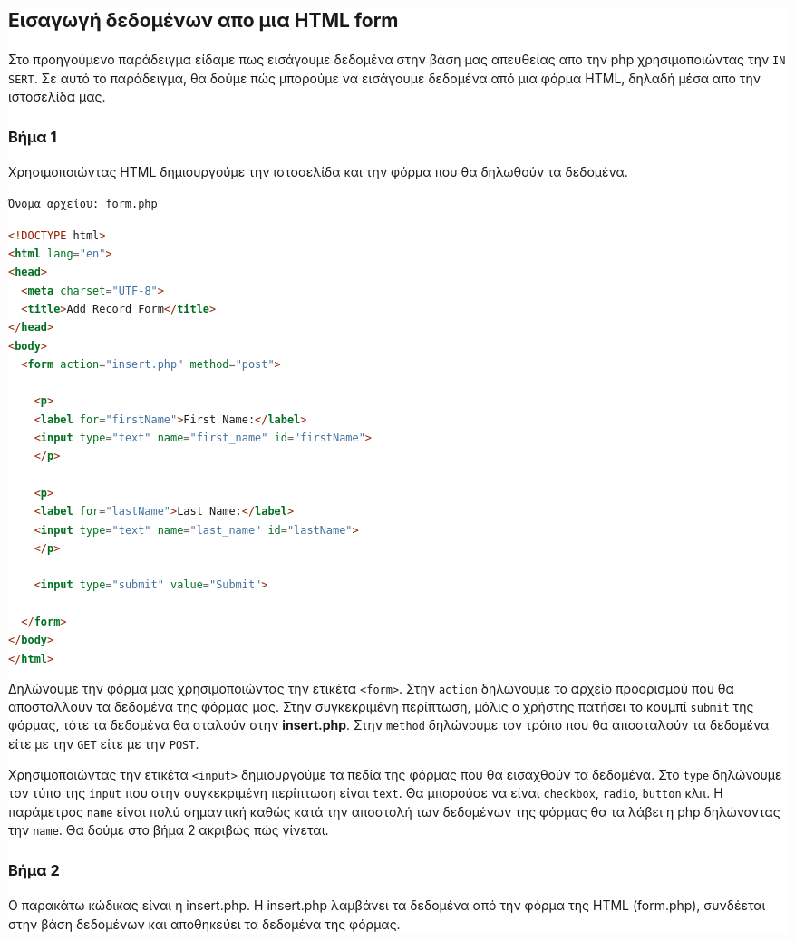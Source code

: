 ## Εισαγωγή δεδομένων απο μια HTML form
Στο προηγούμενο παράδειγμα είδαμε πως εισάγουμε δεδομένα στην βάση μας απευθείας απο την php χρησιμοποιώντας την `INSERT`. Σε αυτό το παράδειγμα, θα δούμε πώς μπορούμε να εισάγουμε δεδομένα από μια φόρμα HTML, δηλαδή μέσα απο την ιστοσελίδα μας.

### Βήμα 1
Χρησιμοποιώντας HTML δημιουργούμε την ιστοσελίδα και την φόρμα που θα δηλωθούν τα δεδομένα.

`Όνομα αρχείου: form.php`
```html
<!DOCTYPE html>
<html lang="en">
<head>
  <meta charset="UTF-8">
  <title>Add Record Form</title>
</head>
<body>
  <form action="insert.php" method="post">
    
    <p>
    <label for="firstName">First Name:</label>
    <input type="text" name="first_name" id="firstName">
    </p>
    
    <p>
    <label for="lastName">Last Name:</label>
    <input type="text" name="last_name" id="lastName">
    </p>

    <input type="submit" value="Submit">

  </form>
</body>
</html>
```

Δηλώνουμε την φόρμα μας χρησιμοποιώντας την ετικέτα `<form>`. Στην `action` δηλώνουμε  το αρχείο προορισμού που θα αποσταλλούν τα δεδομένα της φόρμας μας. Στην συγκεκριμένη περίπτωση, μόλις ο χρήστης πατήσει το κουμπί `submit` της φόρμας, τότε τα δεδομένα θα σταλούν στην **insert.php**. Στην `method` δηλώνουμε τον τρόπο που θα αποσταλούν τα δεδομένα είτε με την `GET` είτε με την `POST`.

Χρησιμοποιώντας την ετικέτα `<input>` δημιουργούμε τα πεδία της φόρμας που θα εισαχθούν τα δεδομένα. Στο `type` δηλώνουμε τον τύπο της `input` που στην συγκεκριμένη περίπτωση είναι `text`. Θα μπορούσε να είναι `checkbox`, `radio`, `button` κλπ. Η παράμετρος `name` είναι πολύ σημαντική καθώς κατά την αποστολή των δεδομένων της φόρμας θα τα λάβει η php δηλώνοντας την `name`. Θα δούμε στο βήμα 2 ακριβώς πώς γίνεται.


### Βήμα 2
Ο παρακάτω κώδικας είναι η insert.php. Η insert.php  λαμβάνει τα δεδομένα από την φόρμα της HTML (form.php), συνδέεται στην βάση δεδομένων και αποθηκεύει τα δεδομένα της φόρμας.
